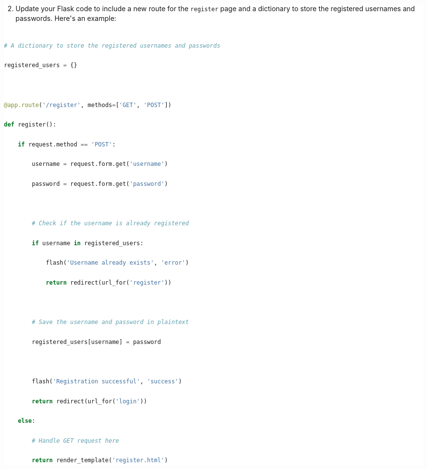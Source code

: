 

2. Update your Flask code to include a new route for the `register` page and a dictionary to store the registered usernames and passwords. Here's an example:



```python

# A dictionary to store the registered usernames and passwords

registered_users = {}



@app.route('/register', methods=['GET', 'POST'])

def register():

    if request.method == 'POST':

        username = request.form.get('username')

        password = request.form.get('password')



        # Check if the username is already registered

        if username in registered_users:

            flash('Username already exists', 'error')

            return redirect(url_for('register'))

        

        # Save the username and password in plaintext

        registered_users[username] = password

        

        flash('Registration successful', 'success')

        return redirect(url_for('login'))

    else:

        # Handle GET request here

        return render_template('register.html')

```
